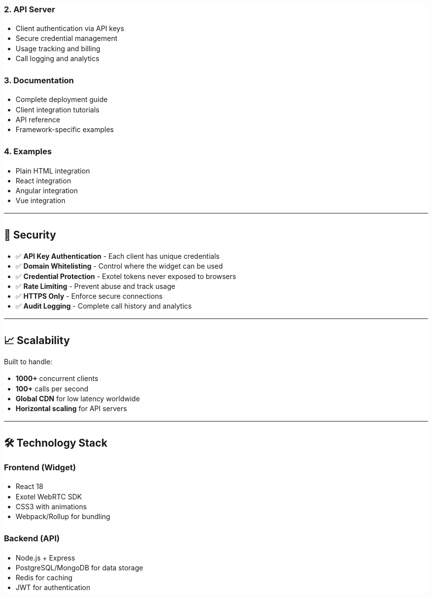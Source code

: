 ### **2. API Server**
- Client authentication via API keys
- Secure credential management
- Usage tracking and billing
- Call logging and analytics

### **3. Documentation**
- Complete deployment guide
- Client integration tutorials
- API reference
- Framework-specific examples

### **4. Examples**
- Plain HTML integration
- React integration
- Angular integration
- Vue integration

---

## 🔐 Security

- ✅ **API Key Authentication** - Each client has unique credentials
- ✅ **Domain Whitelisting** - Control where the widget can be used
- ✅ **Credential Protection** - Exotel tokens never exposed to browsers
- ✅ **Rate Limiting** - Prevent abuse and track usage
- ✅ **HTTPS Only** - Enforce secure connections
- ✅ **Audit Logging** - Complete call history and analytics

---

## 📈 Scalability

Built to handle:
- **1000+** concurrent clients
- **100+** calls per second
- **Global CDN** for low latency worldwide
- **Horizontal scaling** for API servers

---

## 🛠️ Technology Stack

### **Frontend (Widget)**
- React 18
- Exotel WebRTC SDK
- CSS3 with animations
- Webpack/Rollup for bundling

### **Backend (API)**
- Node.js + Express
- PostgreSQL/MongoDB for data storage
- Redis for caching
- JWT for authentication
